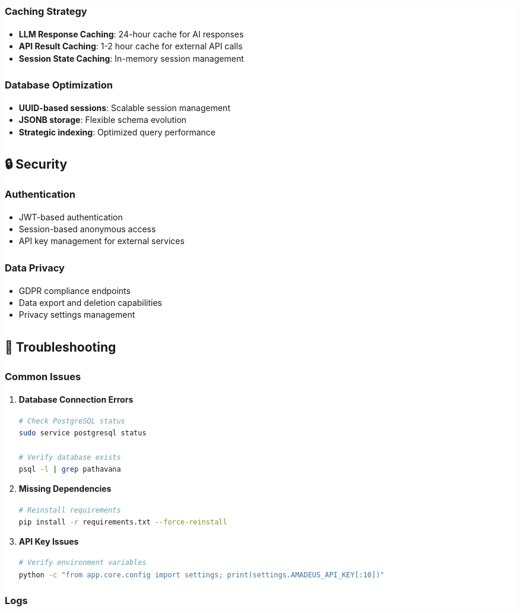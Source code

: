 ### Caching Strategy

- **LLM Response Caching**: 24-hour cache for AI responses
- **API Result Caching**: 1-2 hour cache for external API calls
- **Session State Caching**: In-memory session management

### Database Optimization

- **UUID-based sessions**: Scalable session management
- **JSONB storage**: Flexible schema evolution
- **Strategic indexing**: Optimized query performance

## 🔒 Security

### Authentication

- JWT-based authentication
- Session-based anonymous access
- API key management for external services

### Data Privacy

- GDPR compliance endpoints
- Data export and deletion capabilities
- Privacy settings management

## 🐛 Troubleshooting

### Common Issues

1. **Database Connection Errors**
   ```bash
   # Check PostgreSQL status
   sudo service postgresql status
   
   # Verify database exists
   psql -l | grep pathavana
   ```

2. **Missing Dependencies**
   ```bash
   # Reinstall requirements
   pip install -r requirements.txt --force-reinstall
   ```

3. **API Key Issues**
   ```bash
   # Verify environment variables
   python -c "from app.core.config import settings; print(settings.AMADEUS_API_KEY[:10])"
   ```

### Logs
